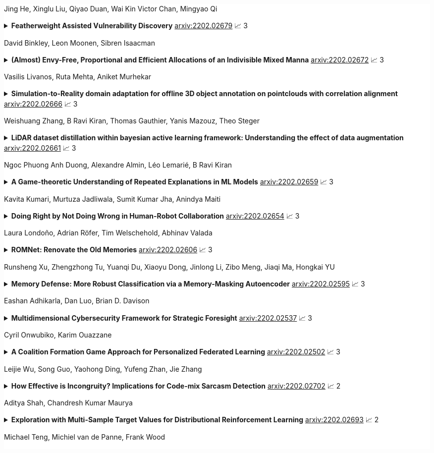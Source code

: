 <p>Jing He, Xinglu Liu, Qiyao Duan, Wai Kin Victor Chan, Mingyao Qi</p></summary></details>

<details><summary><b>Featherweight Assisted Vulnerability Discovery</b>
<a href="https://arxiv.org/abs/2202.02679">arxiv:2202.02679</a>
&#x1F4C8; 3 <br>
<p>David Binkley, Leon Moonen, Sibren Isaacman</p></summary></details>

<details><summary><b>(Almost) Envy-Free, Proportional and Efficient Allocations of an Indivisible Mixed Manna</b>
<a href="https://arxiv.org/abs/2202.02672">arxiv:2202.02672</a>
&#x1F4C8; 3 <br>
<p>Vasilis Livanos, Ruta Mehta, Aniket Murhekar</p></summary></details>

<details><summary><b>Simulation-to-Reality domain adaptation for offline 3D object annotation on pointclouds with correlation alignment</b>
<a href="https://arxiv.org/abs/2202.02666">arxiv:2202.02666</a>
&#x1F4C8; 3 <br>
<p>Weishuang Zhang, B Ravi Kiran, Thomas Gauthier, Yanis Mazouz, Theo Steger</p></summary></details>

<details><summary><b>LiDAR dataset distillation within bayesian active learning framework: Understanding the effect of data augmentation</b>
<a href="https://arxiv.org/abs/2202.02661">arxiv:2202.02661</a>
&#x1F4C8; 3 <br>
<p>Ngoc Phuong Anh Duong, Alexandre Almin, Léo Lemarié, B Ravi Kiran</p></summary></details>

<details><summary><b>A Game-theoretic Understanding of Repeated Explanations in ML Models</b>
<a href="https://arxiv.org/abs/2202.02659">arxiv:2202.02659</a>
&#x1F4C8; 3 <br>
<p>Kavita Kumari, Murtuza Jadliwala, Sumit Kumar Jha, Anindya Maiti</p></summary></details>

<details><summary><b>Doing Right by Not Doing Wrong in Human-Robot Collaboration</b>
<a href="https://arxiv.org/abs/2202.02654">arxiv:2202.02654</a>
&#x1F4C8; 3 <br>
<p>Laura Londoño, Adrian Röfer, Tim Welschehold, Abhinav Valada</p></summary></details>

<details><summary><b>ROMNet: Renovate the Old Memories</b>
<a href="https://arxiv.org/abs/2202.02606">arxiv:2202.02606</a>
&#x1F4C8; 3 <br>
<p>Runsheng Xu, Zhengzhong Tu, Yuanqi Du, Xiaoyu Dong, Jinlong Li, Zibo Meng, Jiaqi Ma, Hongkai YU</p></summary></details>

<details><summary><b>Memory Defense: More Robust Classification via a Memory-Masking Autoencoder</b>
<a href="https://arxiv.org/abs/2202.02595">arxiv:2202.02595</a>
&#x1F4C8; 3 <br>
<p>Eashan Adhikarla, Dan Luo, Brian D. Davison</p></summary></details>

<details><summary><b>Multidimensional Cybersecurity Framework for Strategic Foresight</b>
<a href="https://arxiv.org/abs/2202.02537">arxiv:2202.02537</a>
&#x1F4C8; 3 <br>
<p>Cyril Onwubiko, Karim Ouazzane</p></summary></details>

<details><summary><b>A Coalition Formation Game Approach for Personalized Federated Learning</b>
<a href="https://arxiv.org/abs/2202.02502">arxiv:2202.02502</a>
&#x1F4C8; 3 <br>
<p>Leijie Wu, Song Guo, Yaohong Ding, Yufeng Zhan, Jie Zhang</p></summary></details>

<details><summary><b>How Effective is Incongruity? Implications for Code-mix Sarcasm Detection</b>
<a href="https://arxiv.org/abs/2202.02702">arxiv:2202.02702</a>
&#x1F4C8; 2 <br>
<p>Aditya Shah, Chandresh Kumar Maurya</p></summary></details>

<details><summary><b>Exploration with Multi-Sample Target Values for Distributional Reinforcement Learning</b>
<a href="https://arxiv.org/abs/2202.02693">arxiv:2202.02693</a>
&#x1F4C8; 2 <br>
<p>Michael Teng, Michiel van de Panne, Frank Wood</p></summary></details>
